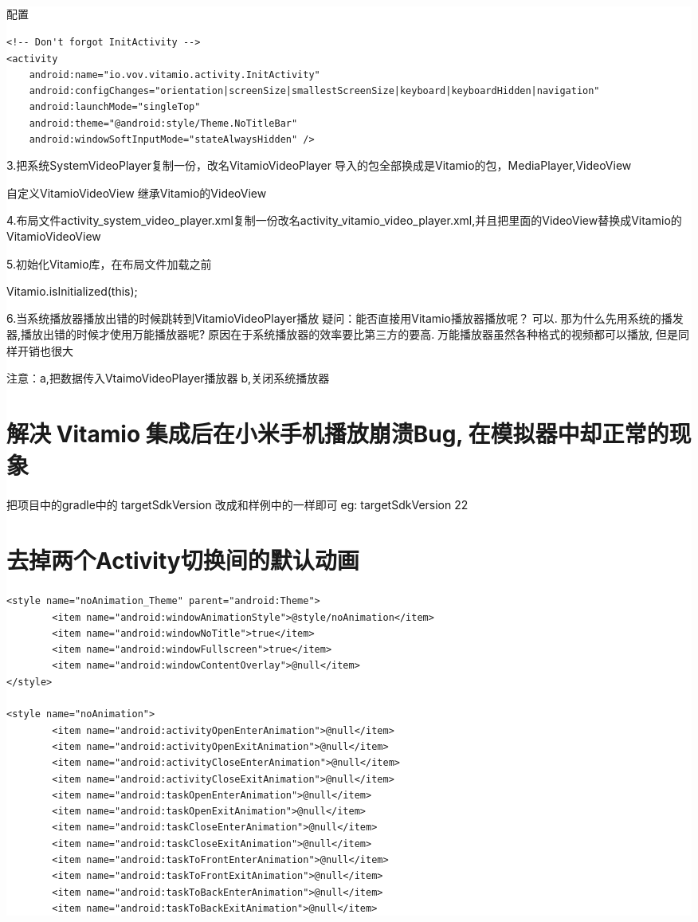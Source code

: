   配置

    <!-- Don't forgot InitActivity -->
    <activity
        android:name="io.vov.vitamio.activity.InitActivity"
        android:configChanges="orientation|screenSize|smallestScreenSize|keyboard|keyboardHidden|navigation"
        android:launchMode="singleTop"
        android:theme="@android:style/Theme.NoTitleBar"
        android:windowSoftInputMode="stateAlwaysHidden" />


3.把系统SystemVideoPlayer复制一份，改名VitamioVideoPlayer
  导入的包全部换成是Vitamio的包，MediaPlayer,VideoView

自定义VitamioVideoView 继承Vitamio的VideoView



4.布局文件activity_system_video_player.xml复制一份改名activity_vitamio_video_player.xml,并且把里面的VideoView替换成Vitamio的VitamioVideoView



5.初始化Vitamio库，在布局文件加载之前

   Vitamio.isInitialized(this);



6.当系统播放器播放出错的时候跳转到VitamioVideoPlayer播放
 疑问：能否直接用Vitamio播放器播放呢？ 可以. 那为什么先用系统的播发器,播放出错的时候才使用万能播放器呢? 原因在于系统播放器的效率要比第三方的要高. 万能播放器虽然各种格式的视频都可以播放, 但是同样开销也很大

 注意：a,把数据传入VtaimoVideoPlayer播放器
       b,关闭系统播放器


# 解决 Vitamio 集成后在小米手机播放崩溃Bug, 在模拟器中却正常的现象
把项目中的gradle中的 targetSdkVersion 改成和样例中的一样即可
eg: targetSdkVersion 22


# 去掉两个Activity切换间的默认动画

    <style name="noAnimation_Theme" parent="android:Theme">
            <item name="android:windowAnimationStyle">@style/noAnimation</item>
            <item name="android:windowNoTitle">true</item>
            <item name="android:windowFullscreen">true</item>
            <item name="android:windowContentOverlay">@null</item>
    </style>

    <style name="noAnimation">
            <item name="android:activityOpenEnterAnimation">@null</item>
            <item name="android:activityOpenExitAnimation">@null</item>
            <item name="android:activityCloseEnterAnimation">@null</item>
            <item name="android:activityCloseExitAnimation">@null</item>
            <item name="android:taskOpenEnterAnimation">@null</item>
            <item name="android:taskOpenExitAnimation">@null</item>
            <item name="android:taskCloseEnterAnimation">@null</item>
            <item name="android:taskCloseExitAnimation">@null</item>
            <item name="android:taskToFrontEnterAnimation">@null</item>
            <item name="android:taskToFrontExitAnimation">@null</item>
            <item name="android:taskToBackEnterAnimation">@null</item>
            <item name="android:taskToBackExitAnimation">@null</item>
